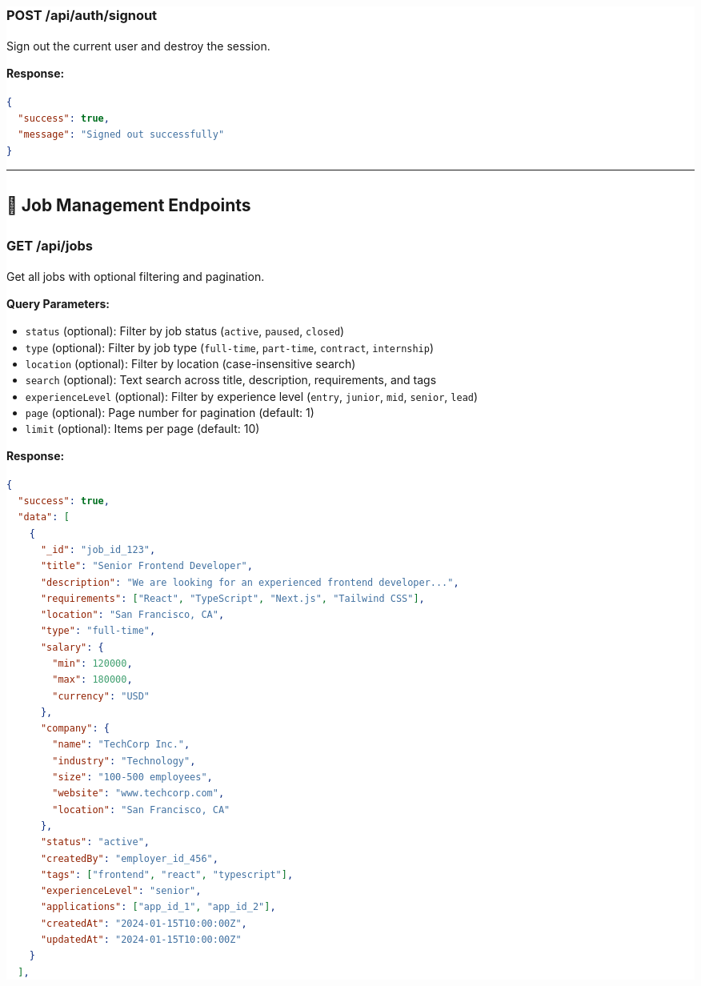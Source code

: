 ### POST /api/auth/signout

Sign out the current user and destroy the session.

**Response:**

```json
{
  "success": true,
  "message": "Signed out successfully"
}
```

---

## 💼 Job Management Endpoints

### GET /api/jobs

Get all jobs with optional filtering and pagination.

**Query Parameters:**

- `status` (optional): Filter by job status (`active`, `paused`, `closed`)
- `type` (optional): Filter by job type (`full-time`, `part-time`, `contract`, `internship`)
- `location` (optional): Filter by location (case-insensitive search)
- `search` (optional): Text search across title, description, requirements, and tags
- `experienceLevel` (optional): Filter by experience level (`entry`, `junior`, `mid`, `senior`, `lead`)
- `page` (optional): Page number for pagination (default: 1)
- `limit` (optional): Items per page (default: 10)

**Response:**

```json
{
  "success": true,
  "data": [
    {
      "_id": "job_id_123",
      "title": "Senior Frontend Developer",
      "description": "We are looking for an experienced frontend developer...",
      "requirements": ["React", "TypeScript", "Next.js", "Tailwind CSS"],
      "location": "San Francisco, CA",
      "type": "full-time",
      "salary": {
        "min": 120000,
        "max": 180000,
        "currency": "USD"
      },
      "company": {
        "name": "TechCorp Inc.",
        "industry": "Technology",
        "size": "100-500 employees",
        "website": "www.techcorp.com",
        "location": "San Francisco, CA"
      },
      "status": "active",
      "createdBy": "employer_id_456",
      "tags": ["frontend", "react", "typescript"],
      "experienceLevel": "senior",
      "applications": ["app_id_1", "app_id_2"],
      "createdAt": "2024-01-15T10:00:00Z",
      "updatedAt": "2024-01-15T10:00:00Z"
    }
  ],
```